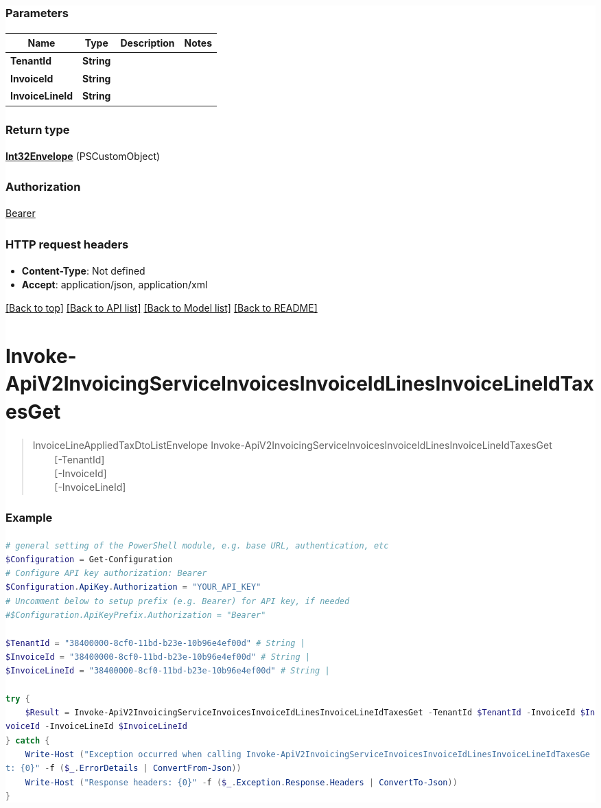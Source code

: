 ### Parameters

Name | Type | Description  | Notes
------------- | ------------- | ------------- | -------------
 **TenantId** | **String**|  | 
 **InvoiceId** | **String**|  | 
 **InvoiceLineId** | **String**|  | 

### Return type

[**Int32Envelope**](Int32Envelope.md) (PSCustomObject)

### Authorization

[Bearer](../README.md#Bearer)

### HTTP request headers

 - **Content-Type**: Not defined
 - **Accept**: application/json, application/xml

[[Back to top]](#) [[Back to API list]](../README.md#documentation-for-api-endpoints) [[Back to Model list]](../README.md#documentation-for-models) [[Back to README]](../README.md)

<a id="Invoke-ApiV2InvoicingServiceInvoicesInvoiceIdLinesInvoiceLineIdTaxesGet"></a>
# **Invoke-ApiV2InvoicingServiceInvoicesInvoiceIdLinesInvoiceLineIdTaxesGet**
> InvoiceLineAppliedTaxDtoListEnvelope Invoke-ApiV2InvoicingServiceInvoicesInvoiceIdLinesInvoiceLineIdTaxesGet<br>
> &nbsp;&nbsp;&nbsp;&nbsp;&nbsp;&nbsp;&nbsp;&nbsp;[-TenantId] <String><br>
> &nbsp;&nbsp;&nbsp;&nbsp;&nbsp;&nbsp;&nbsp;&nbsp;[-InvoiceId] <String><br>
> &nbsp;&nbsp;&nbsp;&nbsp;&nbsp;&nbsp;&nbsp;&nbsp;[-InvoiceLineId] <String><br>



### Example
```powershell
# general setting of the PowerShell module, e.g. base URL, authentication, etc
$Configuration = Get-Configuration
# Configure API key authorization: Bearer
$Configuration.ApiKey.Authorization = "YOUR_API_KEY"
# Uncomment below to setup prefix (e.g. Bearer) for API key, if needed
#$Configuration.ApiKeyPrefix.Authorization = "Bearer"

$TenantId = "38400000-8cf0-11bd-b23e-10b96e4ef00d" # String | 
$InvoiceId = "38400000-8cf0-11bd-b23e-10b96e4ef00d" # String | 
$InvoiceLineId = "38400000-8cf0-11bd-b23e-10b96e4ef00d" # String | 

try {
    $Result = Invoke-ApiV2InvoicingServiceInvoicesInvoiceIdLinesInvoiceLineIdTaxesGet -TenantId $TenantId -InvoiceId $InvoiceId -InvoiceLineId $InvoiceLineId
} catch {
    Write-Host ("Exception occurred when calling Invoke-ApiV2InvoicingServiceInvoicesInvoiceIdLinesInvoiceLineIdTaxesGet: {0}" -f ($_.ErrorDetails | ConvertFrom-Json))
    Write-Host ("Response headers: {0}" -f ($_.Exception.Response.Headers | ConvertTo-Json))
}
```
